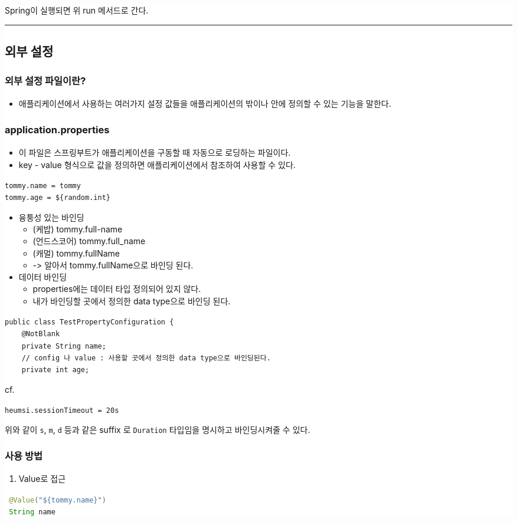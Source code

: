 Spring이 실행되면 위 run 메서드로 간다.

---

## 외부 설정

### 외부 설정 파일이란?

* 애플리케이션에서 사용하는 여러가지 설정 값들을 애플리케이션의 밖이나 안에 정의할 수 있는 기능을 말한다.

### application.properties 

* 이 파일은 스프링부트가 애플리케이션을 구동할 때 자동으로 로딩하는 파일이다.
* key - value 형식으로 값을 정의하면 애플리케이션에서 참조하여 사용할 수 있다.

```
tommy.name = tommy
tommy.age = ${random.int}
```

* 융퉁성 있는 바인딩
  * (케밥) tommy.full-name
  * (언드스코어) tommy.full_name
  * (캐멀) tommy.fullName
  * -> 알아서 tommy.fullName으로 바인딩 된다.
* 데이터 바인딩
  * properties에는 데이터 타입 정의되어 있지 않다.
  * 내가 바인딩할 곳에서 정의한 data type으로 바인딩 된다.

```
public class TestPropertyConfiguration {
	@NotBlank
    private String name; 
    // config 나 value : 사용할 곳에서 정의한 data type으로 바인딩된다.
    private int age;
```



cf.

```
heumsi.sessionTimeout = 20s
```

위와 같이 `s`, `m`, `d` 등과 같은 suffix 로 `Duration` 타입임을 명시하고 바인딩시켜줄 수 있다.



### 사용 방법

1. Value로 접근

```JAVA
 @Value("${tommy.name}")
 String name
```
